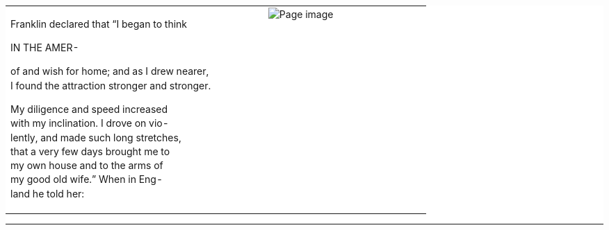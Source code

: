 <table style="width: 100%;"><tr><td style="width: 50%">

  
  
Franklin declared that “I began to think  
  
IN THE AMER-  
  
of and wish for home; and as I drew nearer,  
I found the attraction stronger and stronger.  
  
My diligence and speed increased  
with my inclination. I drove on vio-  
lently, and made such long stretches,  
that a very few days brought me to  
my own house and to the arms of  
my good old wife.” When in Eng-  
land he told her:
</td><td style="width: 50%; max-height: 75%; margin: auto; display: block;">
<img alt="Page image" src="https://iiif.archive.org/iiif/sim_century-illustrated-monthly-magazine_1899-07_58_3&#0036;84/pct:41.430818,19.658120,40.605346,61.485043/,600/0/default.jpg"/>
</td>
</tr></table>

---

